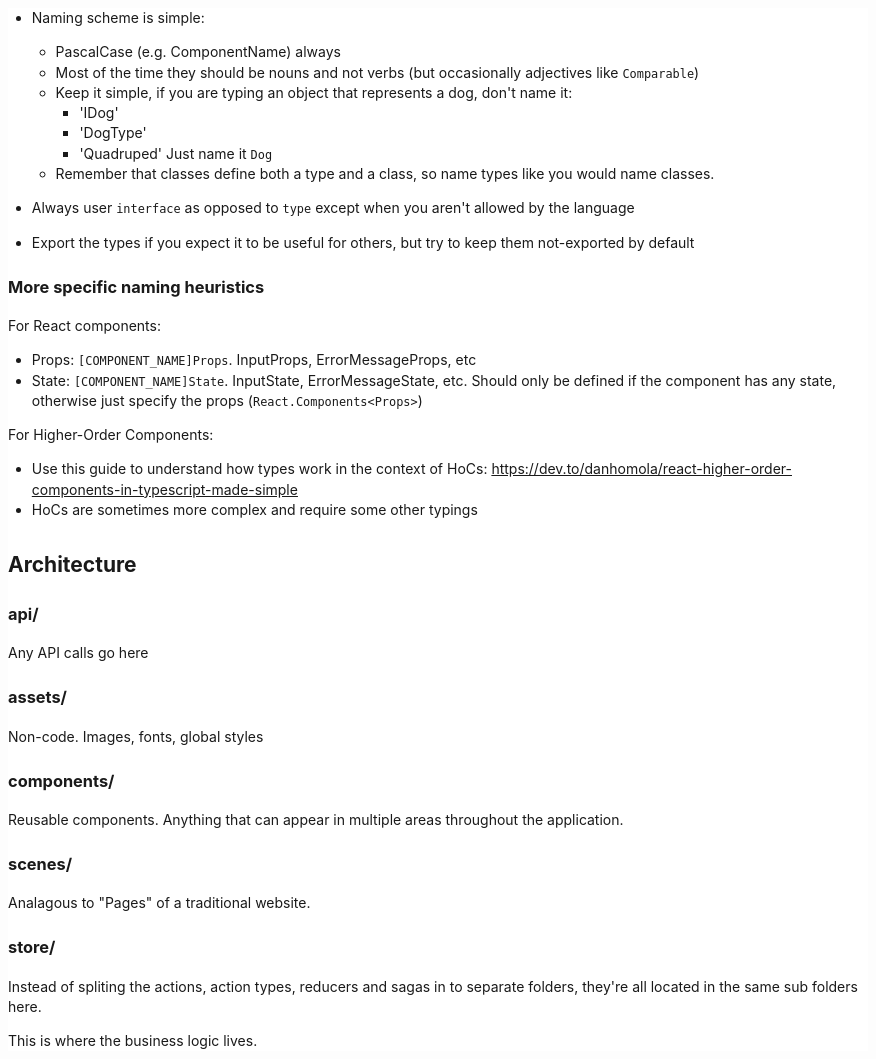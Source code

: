* Naming scheme is simple:
    * PascalCase (e.g. ComponentName) always
    * Most of the time they should be nouns and not verbs (but occasionally adjectives like `Comparable`)
    * Keep it simple, if you are typing an object that represents a dog, don't name it:
        * 'IDog'
        * 'DogType'
        * 'Quadruped'
      Just name it `Dog`
    * Remember that classes define both a type and a class, so name types like you would name classes.

* Always user `interface` as opposed to `type` except when you aren't allowed by the language

* Export the types if you expect it to be useful for others, but try to keep them not-exported by default

### More specific naming heuristics

For React components:

* Props: `[COMPONENT_NAME]Props`. InputProps, ErrorMessageProps, etc
* State: `[COMPONENT_NAME]State`. InputState, ErrorMessageState, etc. Should only be defined if the component has any state, otherwise just specify the props (`React.Components<Props>`)

For Higher-Order Components:

* Use this guide to understand how types work in the context of HoCs:
  https://dev.to/danhomola/react-higher-order-components-in-typescript-made-simple
* HoCs are sometimes more complex and require some other typings


## Architecture

### api/

Any API calls go here

### assets/

Non-code. Images, fonts, global styles

### components/

Reusable components. Anything that can appear in multiple areas throughout the application.

### scenes/

Analagous to "Pages" of a traditional website.

### store/

Instead of spliting the actions, action types, reducers and sagas in to separate folders, they're all located in the same sub folders here.

This is where the business logic lives.
